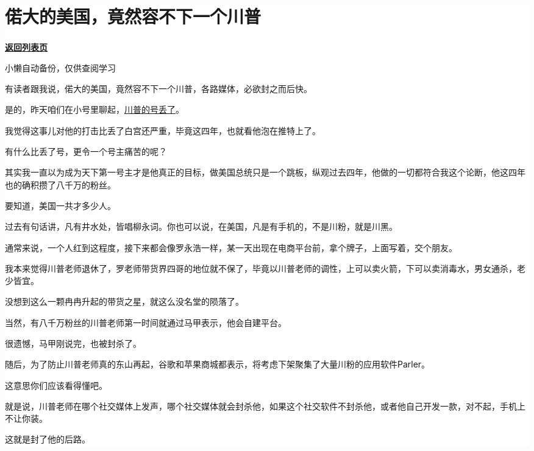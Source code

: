 # 偌大的美国，竟然容不下一个川普

[**返回列表页**](/gzh/记忆承载)

小懒自动备份，仅供查阅学习

有读者跟我说，偌大的美国，竟然容不下一个川普，各路媒体，必欲封之而后快。

  

是的，昨天咱们在小号里聊起，[川普的号丢了](http://mp.weixin.qq.com/s?__biz=MzU3NDc5Nzc0NQ==&mid=2247498460&idx=2&sn=81ea8434fd5ffbc8af53f2b86ff4efa8&chksm=fd2e5802ca59d1143e33b65c066781f42b2938ed11613a3b9410f7d13fb80a6222fe30210ddc&scene=21#wechat_redirect)。

  

我觉得这事儿对他的打击比丢了白宫还严重，毕竟这四年，也就看他泡在推特上了。

  

有什么比丢了号，更令一个号主痛苦的呢？  

  

其实我一直以为成为天下第一号主才是他真正的目标，做美国总统只是一个跳板，纵观过去四年，他做的一切都符合我这个论断，他这四年也的确积攒了八千万的粉丝。

  

要知道，美国一共才多少人。

  

过去有句话讲，凡有井水处，皆唱柳永词。你也可以说，在美国，凡是有手机的，不是川粉，就是川黑。

  

通常来说，一个人红到这程度，接下来都会像罗永浩一样，某一天出现在电商平台前，拿个牌子，上面写着，交个朋友。  

  

我本来觉得川普老师退休了，罗老师带货界四哥的地位就不保了，毕竟以川普老师的调性，上可以卖火箭，下可以卖消毒水，男女通杀，老少皆宜。

  

没想到这么一颗冉冉升起的带货之星，就这么没名堂的陨落了。

  

当然，有八千万粉丝的川普老师第一时间就通过马甲表示，他会自建平台。

  

很遗憾，马甲刚说完，也被封杀了。

  

随后，为了防止川普老师真的东山再起，谷歌和苹果商城都表示，将考虑下架聚集了大量川粉的应用软件Parler。

  

这意思你们应该看得懂吧。

  

就是说，川普老师在哪个社交媒体上发声，哪个社交媒体就会封杀他，如果这个社交软件不封杀他，或者他自己开发一款，对不起，手机上不让你装。

  

这就是封了他的后路。

  
